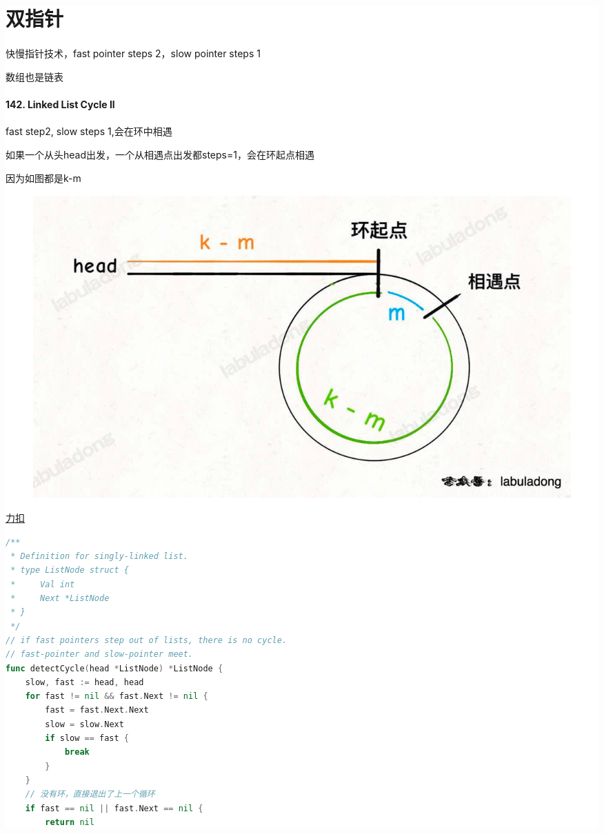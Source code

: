 # 双指针

快慢指针技术，fast pointer steps 2，slow pointer steps 1

数组也是链表

#### 142. Linked List Cycle ll <a href="#id-142linkedlistcyclell" id="id-142linkedlistcyclell"></a>

fast step2, slow steps 1,会在环中相遇

如果一个从头head出发，一个从相遇点出发都steps=1，会在环起点相遇

因为如图都是k-m

<figure><img src=".gitbook/assets/image.png" alt=""><figcaption></figcaption></figure>

[力扣](https://leetcode.cn/problems/linked-list-cycle-ii/)

```Go
/**
 * Definition for singly-linked list.
 * type ListNode struct {
 *     Val int
 *     Next *ListNode
 * }
 */
// if fast pointers step out of lists, there is no cycle.
// fast-pointer and slow-pointer meet.
func detectCycle(head *ListNode) *ListNode {
    slow, fast := head, head
    for fast != nil && fast.Next != nil {
        fast = fast.Next.Next
        slow = slow.Next
        if slow == fast {
            break
        }
    }
    // 没有环，直接退出了上一个循环
    if fast == nil || fast.Next == nil {
        return nil
```